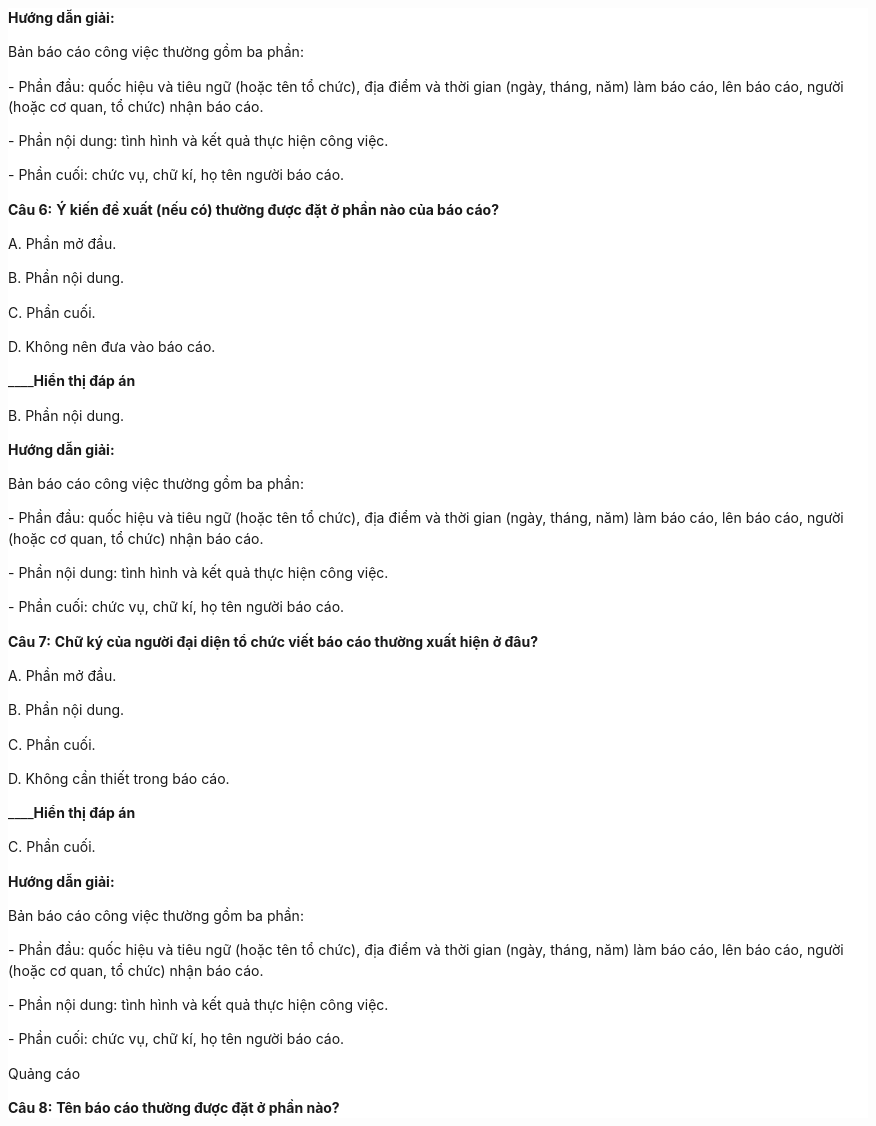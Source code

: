 **Hướng dẫn giải:**

Bản báo cáo công việc thường gồm ba phần:

\- Phần đầu: quốc hiệu và tiêu ngữ (hoặc tên tổ chức), địa điểm và thời gian (ngày, tháng, năm) làm báo cáo, lên báo cáo, người (hoặc cơ quan, tổ chức) nhận báo cáo.

\- Phần nội dung: tình hình và kết quả thực hiện công việc.

\- Phần cuối: chức vụ, chữ kí, họ tên người báo cáo.

**Câu 6:** **Ý kiến đề xuất (nếu có) thường được đặt ở phần nào của báo cáo?**

A. Phần mở đầu.

B. Phần nội dung.

C. Phần cuối.

D. Không nên đưa vào báo cáo.

____**Hiển thị đáp án**

B. Phần nội dung.

**Hướng dẫn giải:**

Bản báo cáo công việc thường gồm ba phần:

\- Phần đầu: quốc hiệu và tiêu ngữ (hoặc tên tổ chức), địa điểm và thời gian (ngày, tháng, năm) làm báo cáo, lên báo cáo, người (hoặc cơ quan, tổ chức) nhận báo cáo.

\- Phần nội dung: tình hình và kết quả thực hiện công việc.

\- Phần cuối: chức vụ, chữ kí, họ tên người báo cáo.

**Câu 7:** **Chữ ký của người đại diện tổ chức viết báo cáo thường xuất hiện ở đâu?**

A. Phần mở đầu.

B. Phần nội dung.

C. Phần cuối.

D. Không cần thiết trong báo cáo.

____**Hiển thị đáp án**

C. Phần cuối.

**Hướng dẫn giải:**

Bản báo cáo công việc thường gồm ba phần:

\- Phần đầu: quốc hiệu và tiêu ngữ (hoặc tên tổ chức), địa điểm và thời gian (ngày, tháng, năm) làm báo cáo, lên báo cáo, người (hoặc cơ quan, tổ chức) nhận báo cáo.

\- Phần nội dung: tình hình và kết quả thực hiện công việc.

\- Phần cuối: chức vụ, chữ kí, họ tên người báo cáo.

Quảng cáo

**Câu 8:** **Tên báo cáo thường được đặt ở phần nào?**
